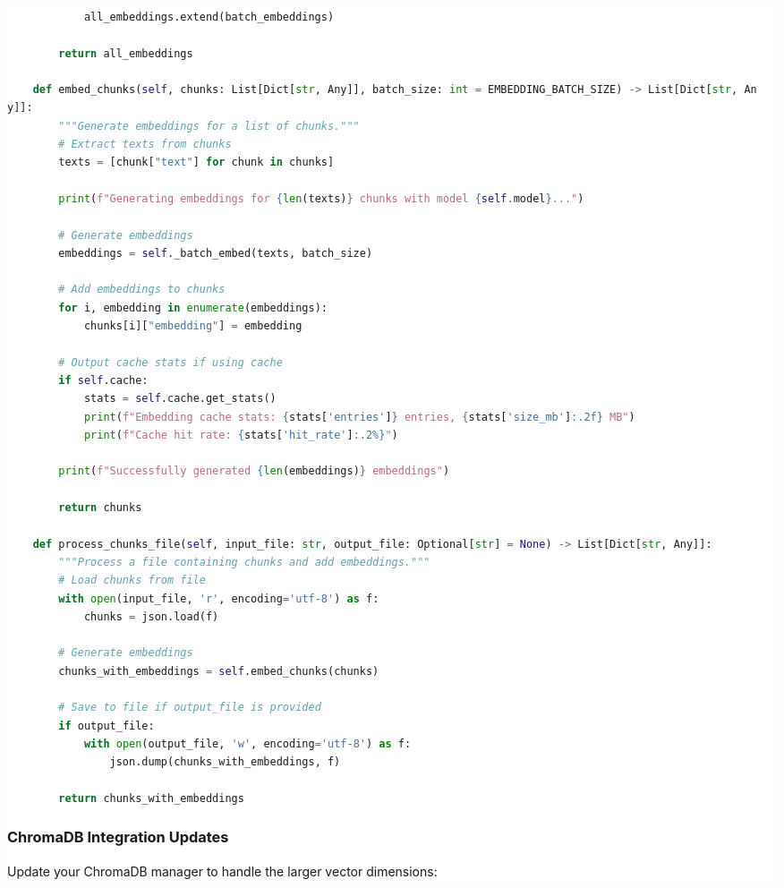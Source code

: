 ```python
            all_embeddings.extend(batch_embeddings)
        
        return all_embeddings
    
    def embed_chunks(self, chunks: List[Dict[str, Any]], batch_size: int = EMBEDDING_BATCH_SIZE) -> List[Dict[str, Any]]:
        """Generate embeddings for a list of chunks."""
        # Extract texts from chunks
        texts = [chunk["text"] for chunk in chunks]
        
        print(f"Generating embeddings for {len(texts)} chunks with model {self.model}...")
        
        # Generate embeddings
        embeddings = self._batch_embed(texts, batch_size)
        
        # Add embeddings to chunks
        for i, embedding in enumerate(embeddings):
            chunks[i]["embedding"] = embedding
        
        # Output cache stats if using cache
        if self.cache:
            stats = self.cache.get_stats()
            print(f"Embedding cache stats: {stats['entries']} entries, {stats['size_mb']:.2f} MB")
            print(f"Cache hit rate: {stats['hit_rate']:.2%}")
        
        print(f"Successfully generated {len(embeddings)} embeddings")
        
        return chunks
    
    def process_chunks_file(self, input_file: str, output_file: Optional[str] = None) -> List[Dict[str, Any]]:
        """Process a file containing chunks and add embeddings."""
        # Load chunks from file
        with open(input_file, 'r', encoding='utf-8') as f:
            chunks = json.load(f)
        
        # Generate embeddings
        chunks_with_embeddings = self.embed_chunks(chunks)
        
        # Save to file if output_file is provided
        if output_file:
            with open(output_file, 'w', encoding='utf-8') as f:
                json.dump(chunks_with_embeddings, f)
        
        return chunks_with_embeddings
```

### ChromaDB Integration Updates

Update your ChromaDB manager to handle the larger vector dimensions:
